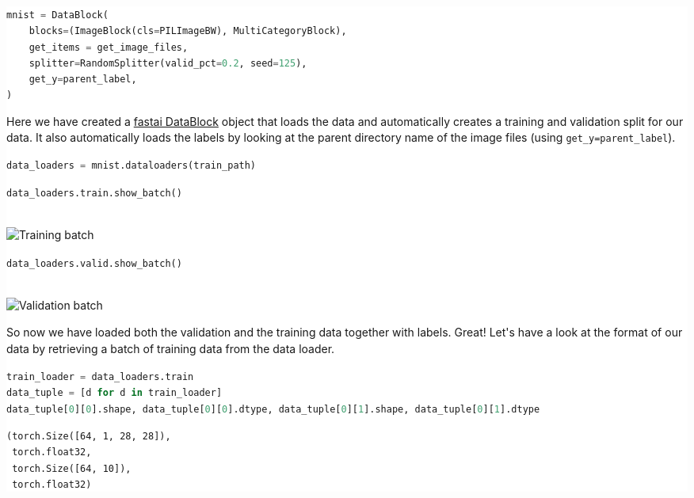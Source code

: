 

```python
mnist = DataBlock(
    blocks=(ImageBlock(cls=PILImageBW), MultiCategoryBlock),
    get_items = get_image_files,
    splitter=RandomSplitter(valid_pct=0.2, seed=125),
    get_y=parent_label,
)
```

Here we have created a [fastai DataBlock](https://docs.fast.ai/data.block.html) object that loads the data and automatically creates a training and validation split for our data. It also automatically loads the labels by looking at the parent directory name of the image files (using `get_y=parent_label`).  


```python
data_loaders = mnist.dataloaders(train_path)
```


```python
data_loaders.train.show_batch()
```


​    
![Training batch](/essays/digit_recognition/batch_1.png)
​    



```python
data_loaders.valid.show_batch()
```


​    
![Validation batch](/essays/digit_recognition/batch_2.png)
​    


So now we have loaded both the validation and the training data together with labels. Great! Let's have a look at the format of our data by retrieving a batch of training data from the data loader.


```python
train_loader = data_loaders.train
data_tuple = [d for d in train_loader]
data_tuple[0][0].shape, data_tuple[0][0].dtype, data_tuple[0][1].shape, data_tuple[0][1].dtype
```




    (torch.Size([64, 1, 28, 28]),
     torch.float32,
     torch.Size([64, 10]),
     torch.float32)


